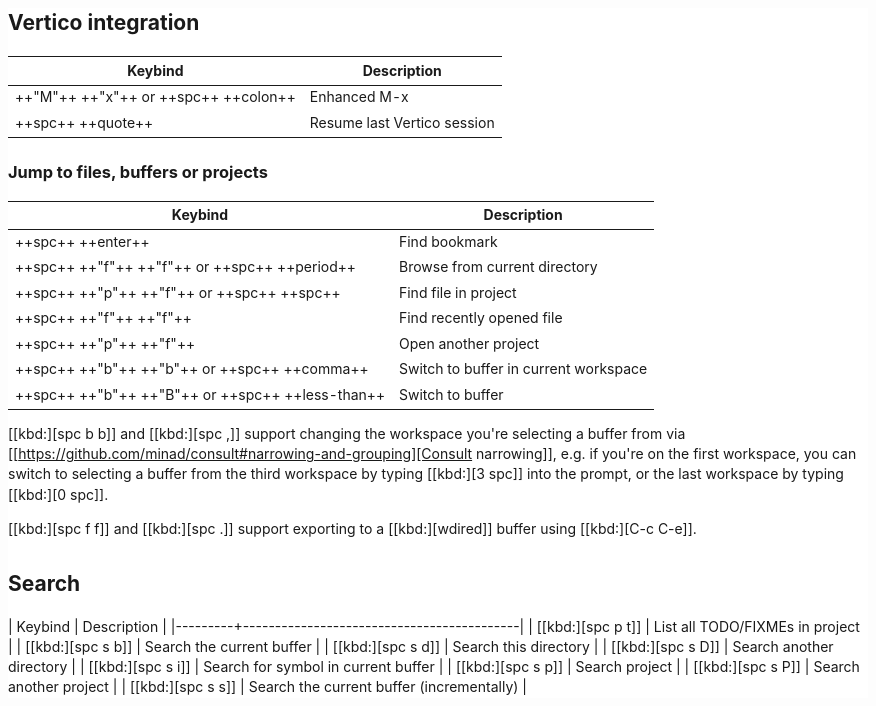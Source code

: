 ## Vertico integration

| Keybind                              | Description                   |
| ------------                         | ----------------------------- |
| ++"M"++ ++"x"++ or ++spc++ ++colon++ | Enhanced M-x                  |
| ++spc++ ++quote++                    | Resume last Vertico session   |


### Jump to files, buffers or projects

| Keybind                                            | Description                             |
| ------------------                                 | --------------------------------------- |
| ++spc++ ++enter++                                  | Find bookmark                           |
| ++spc++ ++"f"++ ++"f"++ or ++spc++ ++period++      | Browse from current directory           |
| ++spc++ ++"p"++ ++"f"++ or ++spc++ ++spc++         | Find file in project                    |
| ++spc++ ++"f"++ ++"f"++                            | Find recently opened file               |
| ++spc++ ++"p"++ ++"f"++                            | Open another project                    |
| ++spc++ ++"b"++ ++"b"++ or ++spc++ ++comma++       | Switch to buffer in current workspace   |
| ++spc++ ++"b"++ ++"B"++ or   ++spc++ ++less-than++ | Switch to buffer                        |

[[kbd:][spc b b]] and [[kbd:][spc ,]] support changing the workspace you're selecting a buffer from
via [[https://github.com/minad/consult#narrowing-and-grouping][Consult narrowing]], e.g. if you're on the first workspace, you can switch to
selecting a buffer from the third workspace by typing [[kbd:][3 spc]] into the prompt, or
the last workspace by typing [[kbd:][0 spc]].

[[kbd:][spc f f]] and [[kbd:][spc .]] support exporting to a [[kbd:][wdired]] buffer using [[kbd:][C-c C-e]].

## Search
| Keybind | Description                               |
|---------+-------------------------------------------|
| [[kbd:][spc p t]] | List all TODO/FIXMEs in project           |
| [[kbd:][spc s b]] | Search the current buffer                 |
| [[kbd:][spc s d]] | Search this directory                     |
| [[kbd:][spc s D]] | Search another directory                  |
| [[kbd:][spc s i]] | Search for symbol in current buffer       |
| [[kbd:][spc s p]] | Search project                            |
| [[kbd:][spc s P]] | Search another project                    |
| [[kbd:][spc s s]] | Search the current buffer (incrementally) |
